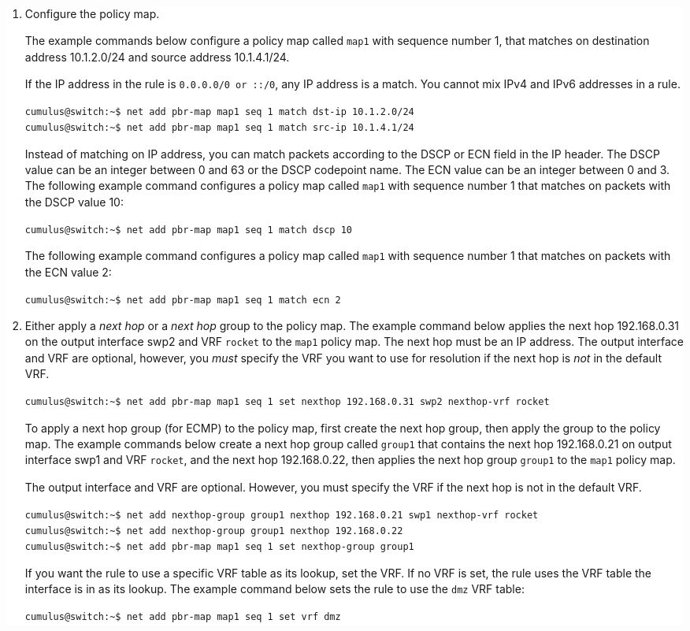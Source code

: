 1. Configure the policy map.

    The example commands below configure a policy map called `map1` with sequence number 1, that matches on destination address 10.1.2.0/24 and source address 10.1.4.1/24.

    If the IP address in the rule is `0.0.0.0/0 or ::/0`, any IP address is a match. You cannot mix IPv4 and IPv6 addresses in a rule.

    ```
    cumulus@switch:~$ net add pbr-map map1 seq 1 match dst-ip 10.1.2.0/24
    cumulus@switch:~$ net add pbr-map map1 seq 1 match src-ip 10.1.4.1/24
    ```

    Instead of matching on IP address, you can match packets according to the DSCP or ECN field in the IP header. The DSCP value can be an integer between 0 and 63 or the DSCP codepoint name. The ECN value can be an integer between 0 and 3. The following example command configures a policy map called `map1` with sequence number 1 that matches on packets with the DSCP value 10:

    ```
    cumulus@switch:~$ net add pbr-map map1 seq 1 match dscp 10
    ```

    The following example command configures a policy map called `map1` with sequence number 1 that matches on packets with the ECN value 2:

    ```
    cumulus@switch:~$ net add pbr-map map1 seq 1 match ecn 2
    ```

2. Either apply a *next hop* or a *next hop* group to the policy map. The example command below applies the next hop 192.168.0.31 on the output interface swp2 and VRF `rocket` to the `map1` policy map. The next hop must be an IP address. The output interface and VRF are optional, however, you *must* specify the VRF you want to use for resolution if the next hop is *not* in the default VRF.

    ```
    cumulus@switch:~$ net add pbr-map map1 seq 1 set nexthop 192.168.0.31 swp2 nexthop-vrf rocket
    ```

    To apply a next hop group (for ECMP) to the policy map, first create the next hop group, then apply the group to the policy map. The example commands below create a next hop group called `group1` that contains the next hop 192.168.0.21 on output interface swp1 and VRF `rocket`, and the next hop 192.168.0.22, then applies the next hop group `group1` to the `map1` policy map.

    The output interface and VRF are optional. However, you must specify the VRF if the next hop is not in the default VRF.

    ```
    cumulus@switch:~$ net add nexthop-group group1 nexthop 192.168.0.21 swp1 nexthop-vrf rocket
    cumulus@switch:~$ net add nexthop-group group1 nexthop 192.168.0.22
    cumulus@switch:~$ net add pbr-map map1 seq 1 set nexthop-group group1
    ```

   If you want the rule to use a specific VRF table as its lookup, set the VRF. If no VRF is set, the rule uses the VRF table the interface is in as its lookup. The example command below sets the rule to use the `dmz` VRF table:

    ```
    cumulus@switch:~$ net add pbr-map map1 seq 1 set vrf dmz
    ```
